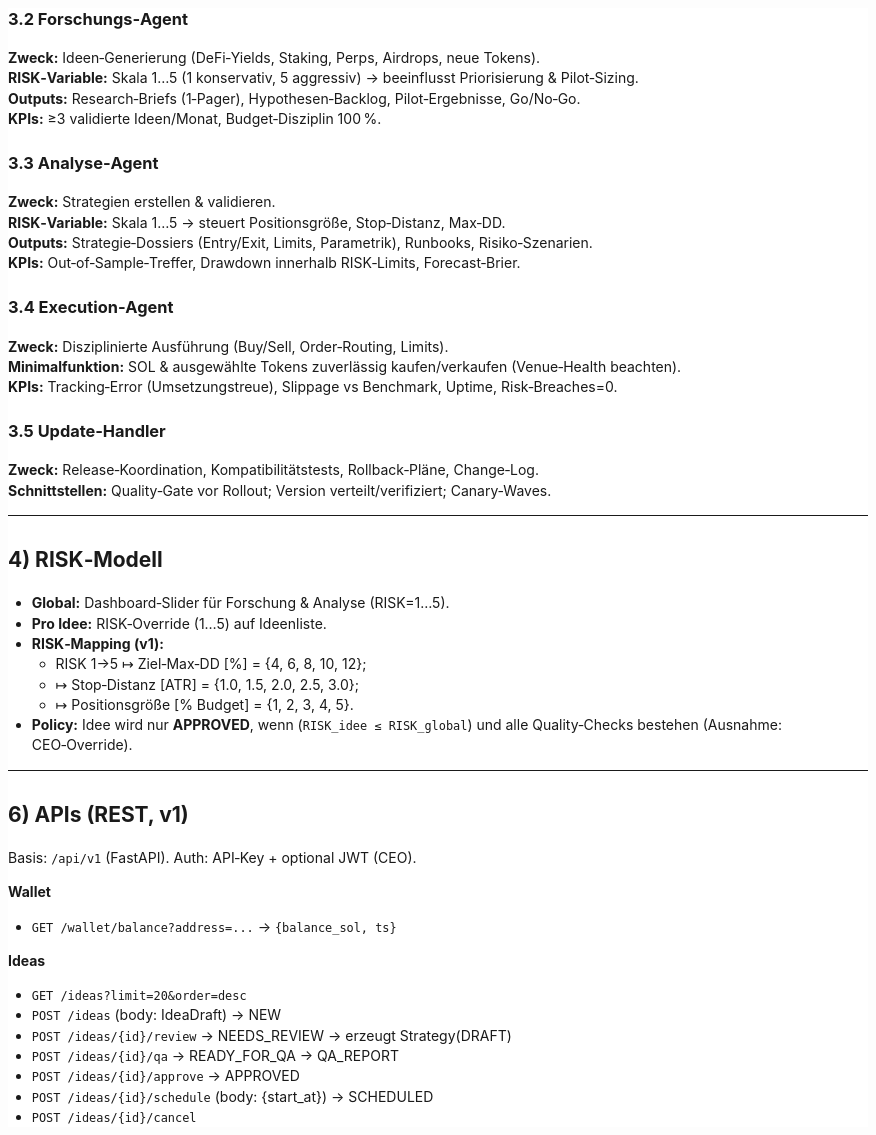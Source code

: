 ### 3.2 Forschungs‑Agent
**Zweck:** Ideen‑Generierung (DeFi‑Yields, Staking, Perps, Airdrops, neue Tokens).  
**RISK‑Variable:** Skala 1…5 (1 konservativ, 5 aggressiv) → beeinflusst Priorisierung & Pilot‑Sizing.  
**Outputs:** Research‑Briefs (1‑Pager), Hypothesen‑Backlog, Pilot‑Ergebnisse, Go/No‑Go.  
**KPIs:** ≥3 validierte Ideen/Monat, Budget‑Disziplin 100 %.

### 3.3 Analyse‑Agent
**Zweck:** Strategien erstellen & validieren.  
**RISK‑Variable:** Skala 1…5 → steuert Positionsgröße, Stop‑Distanz, Max‑DD.  
**Outputs:** Strategie‑Dossiers (Entry/Exit, Limits, Parametrik), Runbooks, Risiko‑Szenarien.  
**KPIs:** Out‑of‑Sample‑Treffer, Drawdown innerhalb RISK‑Limits, Forecast‑Brier.

### 3.4 Execution‑Agent
**Zweck:** Disziplinierte Ausführung (Buy/Sell, Order‑Routing, Limits).  
**Minimalfunktion:** SOL & ausgewählte Tokens zuverlässig kaufen/verkaufen (Venue‑Health beachten).  
**KPIs:** Tracking‑Error (Umsetzungstreue), Slippage vs Benchmark, Uptime, Risk‑Breaches=0.

### 3.5 Update‑Handler
**Zweck:** Release‑Koordination, Kompatibilitätstests, Rollback‑Pläne, Change‑Log.  
**Schnittstellen:** Quality‑Gate vor Rollout; Version verteilt/verifiziert; Canary‑Waves.

---

## 4) RISK‑Modell
- **Global:** Dashboard‑Slider für Forschung & Analyse (RISK=1…5).  
- **Pro Idee:** RISK‑Override (1…5) auf Ideenliste.  
- **RISK‑Mapping (v1):**
  - RISK 1→5 ↦ Ziel‑Max‑DD [%] = {4, 6, 8, 10, 12};
  - ↦ Stop‑Distanz [ATR] = {1.0, 1.5, 2.0, 2.5, 3.0};
  - ↦ Positionsgröße [% Budget] = {1, 2, 3, 4, 5}.  
- **Policy:** Idee wird nur **APPROVED**, wenn (`RISK_idee ≤ RISK_global`) und alle Quality‑Checks bestehen (Ausnahme: CEO‑Override).

---

## 6) APIs (REST, v1)
Basis: `/api/v1` (FastAPI). Auth: API‑Key + optional JWT (CEO).

**Wallet**
- `GET /wallet/balance?address=...` → `{balance_sol, ts}`

**Ideas**
- `GET /ideas?limit=20&order=desc`
- `POST /ideas` (body: IdeaDraft) → NEW
- `POST /ideas/{id}/review` → NEEDS_REVIEW → erzeugt Strategy(DRAFT)
- `POST /ideas/{id}/qa` → READY_FOR_QA → QA_REPORT
- `POST /ideas/{id}/approve` → APPROVED
- `POST /ideas/{id}/schedule` (body: {start_at}) → SCHEDULED
- `POST /ideas/{id}/cancel`
